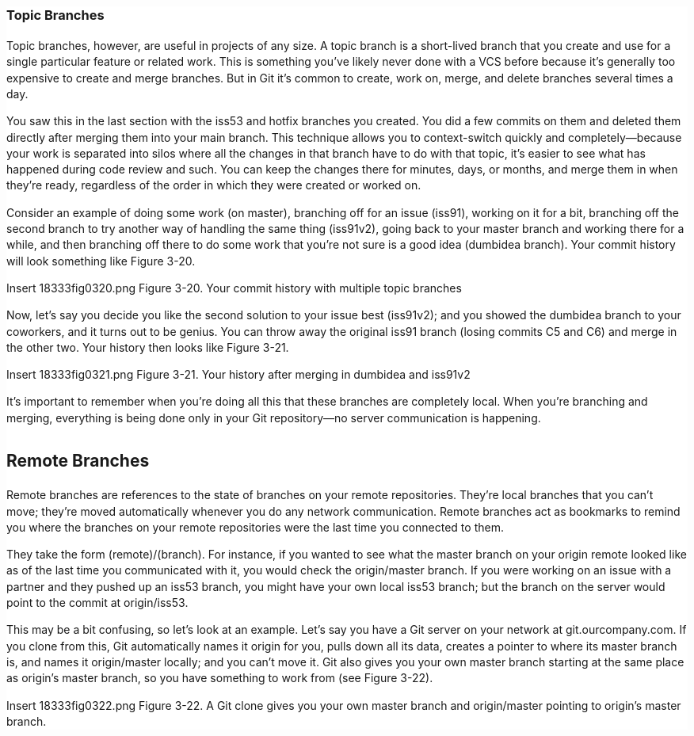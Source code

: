 ### Topic Branches ###

Topic branches, however, are useful in projects of any size. A topic branch is a short-lived branch that you create and use for a single particular feature or related work. This is something you’ve likely never done with a VCS before because it’s generally too expensive to create and merge branches. But in Git it’s common to create, work on, merge, and delete branches several times a day.

You saw this in the last section with the iss53 and hotfix branches you created. You did a few commits on them and deleted them directly after merging them into your main branch. This technique allows you to context-switch quickly and completely—because your work is separated into silos where all the changes in that branch have to do with that topic, it’s easier to see what has happened during code review and such. You can keep the changes there for minutes, days, or months, and merge them in when they’re ready, regardless of the order in which they were created or worked on.

Consider an example of doing some work (on master), branching off for an issue (iss91), working on it for a bit, branching off the second branch to try another way of handling the same thing (iss91v2), going back to your master branch and working there for a while, and then branching off there to do some work that you’re not sure is a good idea (dumbidea branch). Your commit history will look something like Figure 3-20.

Insert 18333fig0320.png 
Figure 3-20. Your commit history with multiple topic branches

Now, let’s say you decide you like the second solution to your issue best (iss91v2); and you showed the dumbidea branch to your coworkers, and it turns out to be genius. You can throw away the original iss91 branch (losing commits C5 and C6) and merge in the other two. Your history then looks like Figure 3-21.

Insert 18333fig0321.png 
Figure 3-21. Your history after merging in dumbidea and iss91v2

It’s important to remember when you’re doing all this that these branches are completely local. When you’re branching and merging, everything is being done only in your Git repository—no server communication is happening.

## Remote Branches ##

Remote branches are references to the state of branches on your remote repositories. They’re local branches that you can’t move; they’re moved automatically whenever you do any network communication. Remote branches act as bookmarks to remind you where the branches on your remote repositories were the last time you connected to them.

They take the form (remote)/(branch). For instance, if you wanted to see what the master branch on your origin remote looked like as of the last time you communicated with it, you would check the origin/master branch. If you were working on an issue with a partner and they pushed up an iss53 branch, you might have your own local iss53 branch; but the branch on the server would point to the commit at origin/iss53.

This may be a bit confusing, so let’s look at an example. Let’s say you have a Git server on your network at git.ourcompany.com. If you clone from this, Git automatically names it origin for you, pulls down all its data, creates a pointer to where its master branch is, and names it origin/master locally; and you can’t move it. Git also gives you your own master branch starting at the same place as origin’s master branch, so you have something to work from (see Figure 3-22).

Insert 18333fig0322.png 
Figure 3-22. A Git clone gives you your own master branch and origin/master pointing to origin’s master branch.
